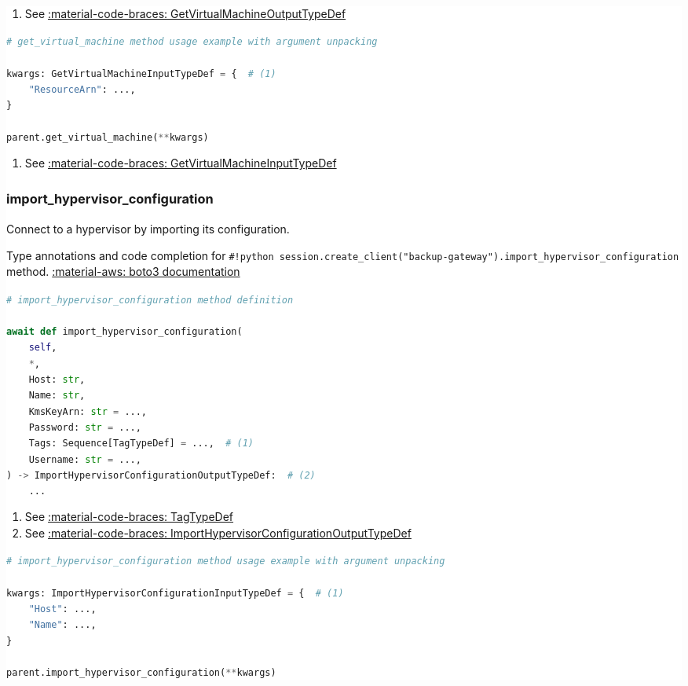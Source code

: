 1. See [:material-code-braces: GetVirtualMachineOutputTypeDef](./type_defs.md#getvirtualmachineoutputtypedef) 


```python
# get_virtual_machine method usage example with argument unpacking

kwargs: GetVirtualMachineInputTypeDef = {  # (1)
    "ResourceArn": ...,
}

parent.get_virtual_machine(**kwargs)
```

1. See [:material-code-braces: GetVirtualMachineInputTypeDef](./type_defs.md#getvirtualmachineinputtypedef) 

### import\_hypervisor\_configuration

Connect to a hypervisor by importing its configuration.

Type annotations and code completion for `#!python session.create_client("backup-gateway").import_hypervisor_configuration` method.
[:material-aws: boto3 documentation](https://boto3.amazonaws.com/v1/documentation/api/latest/reference/services/backup-gateway/client/import_hypervisor_configuration.html)

```python
# import_hypervisor_configuration method definition

await def import_hypervisor_configuration(
    self,
    *,
    Host: str,
    Name: str,
    KmsKeyArn: str = ...,
    Password: str = ...,
    Tags: Sequence[TagTypeDef] = ...,  # (1)
    Username: str = ...,
) -> ImportHypervisorConfigurationOutputTypeDef:  # (2)
    ...
```

1. See [:material-code-braces: TagTypeDef](./type_defs.md#tagtypedef) 
2. See [:material-code-braces: ImportHypervisorConfigurationOutputTypeDef](./type_defs.md#importhypervisorconfigurationoutputtypedef) 


```python
# import_hypervisor_configuration method usage example with argument unpacking

kwargs: ImportHypervisorConfigurationInputTypeDef = {  # (1)
    "Host": ...,
    "Name": ...,
}

parent.import_hypervisor_configuration(**kwargs)
```
